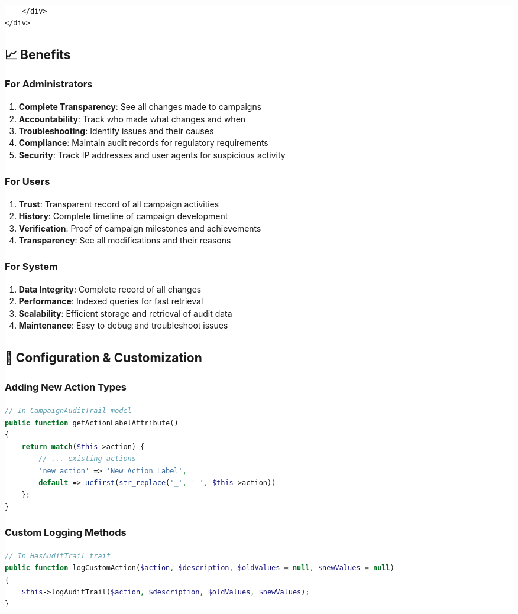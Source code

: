 ```blade
    </div>
</div>
```

## 📈 **Benefits**

### **For Administrators**
1. **Complete Transparency**: See all changes made to campaigns
2. **Accountability**: Track who made what changes and when
3. **Troubleshooting**: Identify issues and their causes
4. **Compliance**: Maintain audit records for regulatory requirements
5. **Security**: Track IP addresses and user agents for suspicious activity

### **For Users**
1. **Trust**: Transparent record of all campaign activities
2. **History**: Complete timeline of campaign development
3. **Verification**: Proof of campaign milestones and achievements
4. **Transparency**: See all modifications and their reasons

### **For System**
1. **Data Integrity**: Complete record of all changes
2. **Performance**: Indexed queries for fast retrieval
3. **Scalability**: Efficient storage and retrieval of audit data
4. **Maintenance**: Easy to debug and troubleshoot issues

## 🔧 **Configuration & Customization**

### **Adding New Action Types**
```php
// In CampaignAuditTrail model
public function getActionLabelAttribute()
{
    return match($this->action) {
        // ... existing actions
        'new_action' => 'New Action Label',
        default => ucfirst(str_replace('_', ' ', $this->action))
    };
}
```

### **Custom Logging Methods**
```php
// In HasAuditTrail trait
public function logCustomAction($action, $description, $oldValues = null, $newValues = null)
{
    $this->logAuditTrail($action, $description, $oldValues, $newValues);
}
```

